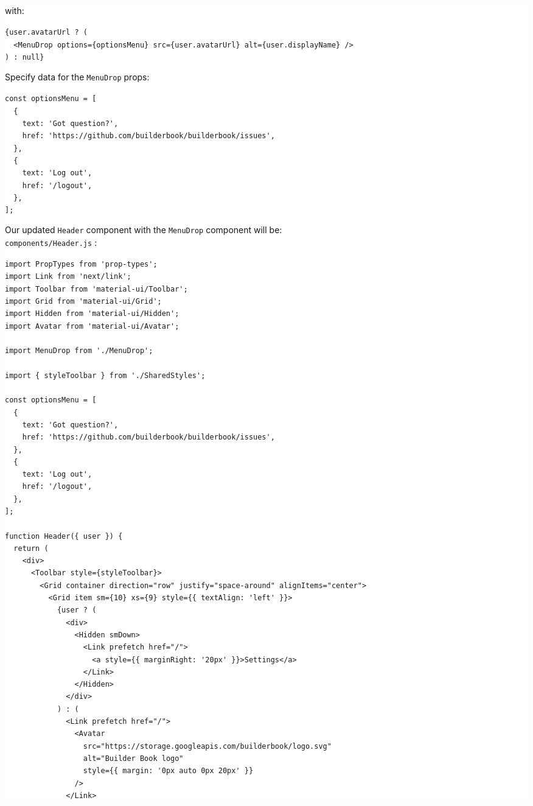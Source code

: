 
with:

    {user.avatarUrl ? (
      <MenuDrop options={optionsMenu} src={user.avatarUrl} alt={user.displayName} />
    ) : null}
    

Specify data for the `MenuDrop` props:

    const optionsMenu = [
      {
        text: 'Got question?',
        href: 'https://github.com/builderbook/builderbook/issues',
      },
      {
        text: 'Log out',
        href: '/logout',
      },
    ];
    

Our updated `Header` component with the `MenuDrop` component will be:  
`components/Header.js` :

    import PropTypes from 'prop-types';
    import Link from 'next/link';
    import Toolbar from 'material-ui/Toolbar';
    import Grid from 'material-ui/Grid';
    import Hidden from 'material-ui/Hidden';
    import Avatar from 'material-ui/Avatar';
    
    import MenuDrop from './MenuDrop';
    
    import { styleToolbar } from './SharedStyles';
    
    const optionsMenu = [
      {
        text: 'Got question?',
        href: 'https://github.com/builderbook/builderbook/issues',
      },
      {
        text: 'Log out',
        href: '/logout',
      },
    ];
    
    function Header({ user }) {
      return (
        <div>
          <Toolbar style={styleToolbar}>
            <Grid container direction="row" justify="space-around" alignItems="center">
              <Grid item sm={10} xs={9} style={{ textAlign: 'left' }}>
                {user ? (
                  <div>
                    <Hidden smDown>
                      <Link prefetch href="/">
                        <a style={{ marginRight: '20px' }}>Settings</a>
                      </Link>
                    </Hidden>
                  </div>
                ) : (
                  <Link prefetch href="/">
                    <Avatar
                      src="https://storage.googleapis.com/builderbook/logo.svg"
                      alt="Builder Book logo"
                      style={{ margin: '0px auto 0px 20px' }}
                    />
                  </Link>